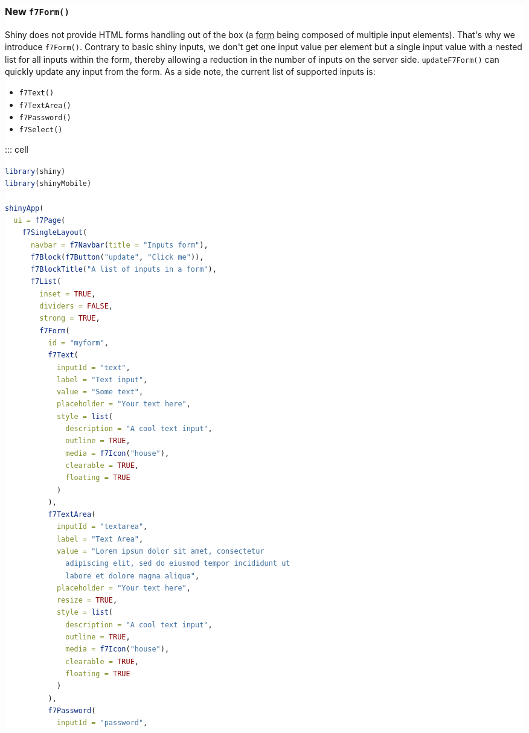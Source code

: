 ### New `f7Form()`

Shiny does not provide HTML forms handling out of the box (a
[form](https://www.w3schools.com/html/html_forms.asp) being composed of
multiple input elements). That's why we introduce `f7Form()`. Contrary
to basic shiny inputs, we don't get one input value per element but a
single input value with a nested list for all inputs within the form,
thereby allowing a reduction in the number of inputs on the server side.
`updateF7Form()` can quickly update any input from the form. As a side
note, the current list of supported inputs is:

-   `f7Text()`
-   `f7TextArea()`
-   `f7Password()`
-   `f7Select()`

::: cell
``` {.r .cell-code}
library(shiny)
library(shinyMobile)

shinyApp(
  ui = f7Page(
    f7SingleLayout(
      navbar = f7Navbar(title = "Inputs form"),
      f7Block(f7Button("update", "Click me")),
      f7BlockTitle("A list of inputs in a form"),
      f7List(
        inset = TRUE,
        dividers = FALSE,
        strong = TRUE,
        f7Form(
          id = "myform",
          f7Text(
            inputId = "text",
            label = "Text input",
            value = "Some text",
            placeholder = "Your text here",
            style = list(
              description = "A cool text input",
              outline = TRUE,
              media = f7Icon("house"),
              clearable = TRUE,
              floating = TRUE
            )
          ),
          f7TextArea(
            inputId = "textarea",
            label = "Text Area",
            value = "Lorem ipsum dolor sit amet, consectetur
              adipiscing elit, sed do eiusmod tempor incididunt ut
              labore et dolore magna aliqua",
            placeholder = "Your text here",
            resize = TRUE,
            style = list(
              description = "A cool text input",
              outline = TRUE,
              media = f7Icon("house"),
              clearable = TRUE,
              floating = TRUE
            )
          ),
          f7Password(
            inputId = "password",
```